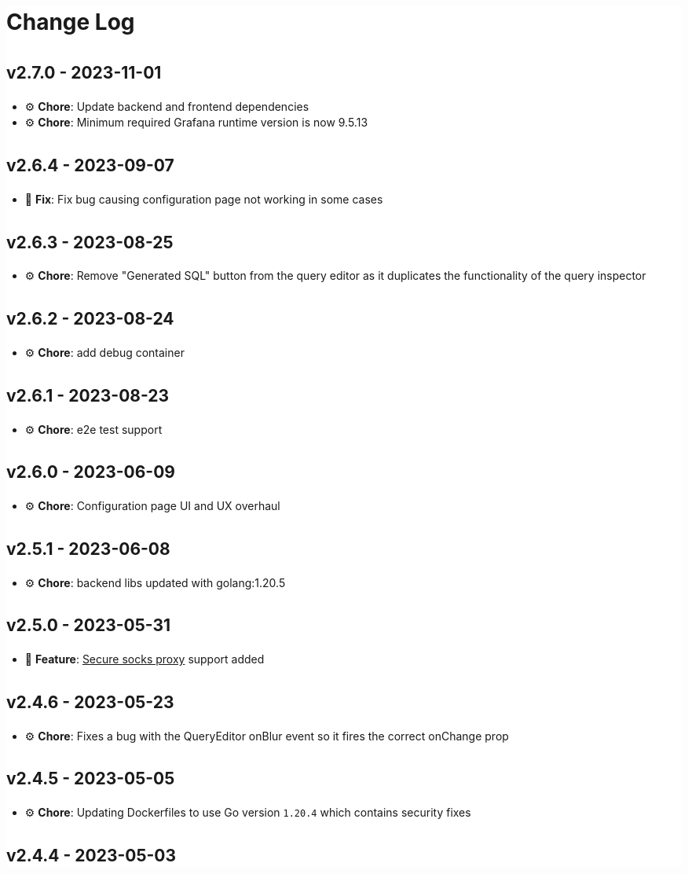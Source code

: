 # Change Log

## v2.7.0 - 2023-11-01

- ⚙️ **Chore**: Update backend and frontend dependencies
- ⚙️ **Chore**: Minimum required Grafana runtime version is now 9.5.13

## v2.6.4 - 2023-09-07

- 🐛 **Fix**: Fix bug causing configuration page not working in some cases

## v2.6.3 - 2023-08-25

- ⚙️ **Chore**: Remove "Generated SQL" button from the query editor as it duplicates the functionality of the query inspector

## v2.6.2 - 2023-08-24

- ⚙️ **Chore**: add debug container

## v2.6.1 - 2023-08-23

- ⚙️ **Chore**: e2e test support

## v2.6.0 - 2023-06-09

- ⚙️ **Chore**: Configuration page UI and UX overhaul

## v2.5.1 - 2023-06-08

- ⚙️ **Chore**: backend libs updated with golang:1.20.5

## v2.5.0 - 2023-05-31

- 🚀 **Feature**: [Secure socks proxy](https://grafana.com/docs/grafana/next/setup-grafana/configure-grafana/proxy/) support added

## v2.4.6 - 2023-05-23

- ⚙️ **Chore**: Fixes a bug with the QueryEditor onBlur event so it fires the correct onChange prop

## v2.4.5 - 2023-05-05

- ⚙️ **Chore**: Updating Dockerfiles to use Go version `1.20.4` which contains security fixes

## v2.4.4 - 2023-05-03
